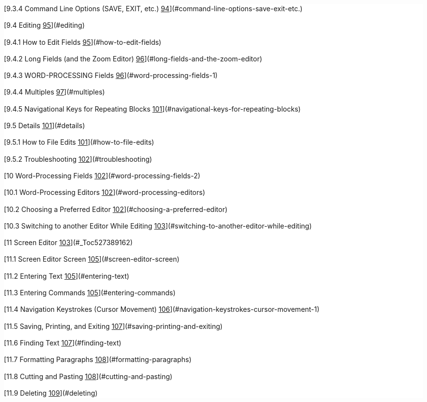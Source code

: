 [9.3.4 Command Line Options (SAVE, EXIT, etc.)
[94](#command-line-options-save-exit-etc.)](#command-line-options-save-exit-etc.)

[9.4 Editing [95](#editing)](#editing)

[9.4.1 How to Edit Fields
[95](#how-to-edit-fields)](#how-to-edit-fields)

[9.4.2 Long Fields (and the Zoom Editor)
[96](#long-fields-and-the-zoom-editor)](#long-fields-and-the-zoom-editor)

[9.4.3 WORD-PROCESSING Fields
[96](#word-processing-fields-1)](#word-processing-fields-1)

[9.4.4 Multiples [97](#multiples)](#multiples)

[9.4.5 Navigational Keys for Repeating Blocks
[101](#navigational-keys-for-repeating-blocks)](#navigational-keys-for-repeating-blocks)

[9.5 Details [101](#details)](#details)

[9.5.1 How to File Edits [101](#how-to-file-edits)](#how-to-file-edits)

[9.5.2 Troubleshooting [102](#troubleshooting)](#troubleshooting)

[10 Word-Processing Fields
[102](#word-processing-fields-2)](#word-processing-fields-2)

[10.1 Word-Processing Editors
[102](#word-processing-editors)](#word-processing-editors)

[10.2 Choosing a Preferred Editor
[102](#choosing-a-preferred-editor)](#choosing-a-preferred-editor)

[10.3 Switching to another Editor While Editing
[103](#switching-to-another-editor-while-editing)](#switching-to-another-editor-while-editing)

[11 Screen Editor [103](#_Toc527389162)](#_Toc527389162)

[11.1 Screen Editor Screen
[105](#screen-editor-screen)](#screen-editor-screen)

[11.2 Entering Text [105](#entering-text)](#entering-text)

[11.3 Entering Commands [105](#entering-commands)](#entering-commands)

[11.4 Navigation Keystrokes (Cursor Movement)
[106](#navigation-keystrokes-cursor-movement-1)](#navigation-keystrokes-cursor-movement-1)

[11.5 Saving, Printing, and Exiting
[107](#saving-printing-and-exiting)](#saving-printing-and-exiting)

[11.6 Finding Text [107](#finding-text)](#finding-text)

[11.7 Formatting Paragraphs
[108](#formatting-paragraphs)](#formatting-paragraphs)

[11.8 Cutting and Pasting
[108](#cutting-and-pasting)](#cutting-and-pasting)

[11.9 Deleting [109](#deleting)](#deleting)
